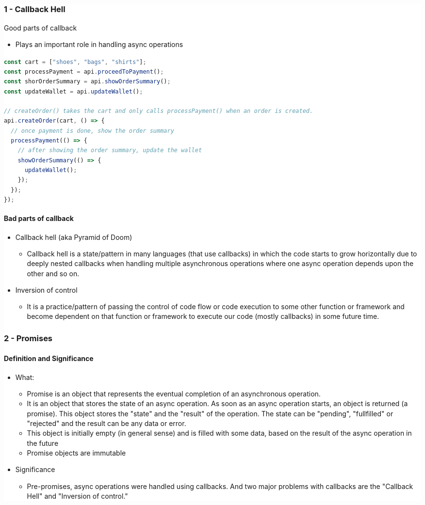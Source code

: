 ### 1 - Callback Hell

Good parts of callback

- Plays an important role in handling async operations

```js
const cart = ["shoes", "bags", "shirts"];
const processPayment = api.proceedToPayment();
const shorOrderSummary = api.showOrderSummary();
const updateWallet = api.updateWallet();

// createOrder() takes the cart and only calls processPayment() when an order is created.
api.createOrder(cart, () => {
  // once payment is done, show the order summary
  processPayment(() => {
    // after showing the order summary, update the wallet
    showOrderSummary(() => {
      updateWallet();
    });
  });
});
```

#### Bad parts of callback

- Callback hell (aka Pyramid of Doom)

  - Callback hell is a state/pattern in many languages (that use callbacks) in which the code starts to grow horizontally due to deeply nested callbacks when handling multiple asynchronous operations where one async operation depends upon the other and so on.

- Inversion of control

  - It is a practice/pattern of passing the control of code flow or code execution to some other function or framework and become dependent on that function or framework to execute our code (mostly callbacks) in some future time.

### 2 - Promises

#### Definition and Significance

- What:

  - Promise is an object that represents the eventual completion of an asynchronous operation.
  - It is an object that stores the state of an async operation. As soon as an async operation starts, an object is returned (a promise). This object stores the "state" and the "result" of the operation. The state can be "pending", "fullfilled" or "rejected" and the result can be any data or error.
  - This object is initially empty (in general sense) and is filled with some data, based on the result of the async operation in the future
  - Promise objects are immutable

- Significance

  - Pre-promises, async operations were handled using callbacks. And two major problems with callbacks are the "Callback Hell" and "Inversion of control."
